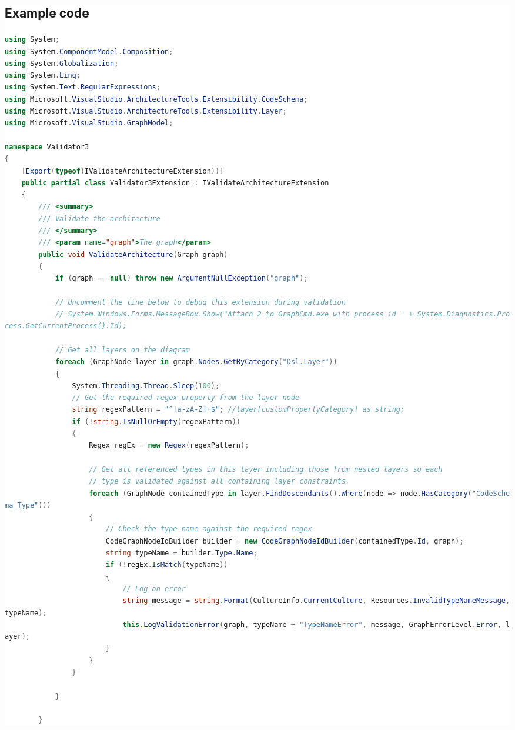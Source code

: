 ##  <a name="example"></a> Example code  
  
```csharp  
using System;  
using System.ComponentModel.Composition;  
using System.Globalization;  
using System.Linq;  
using System.Text.RegularExpressions;  
using Microsoft.VisualStudio.ArchitectureTools.Extensibility.CodeSchema;  
using Microsoft.VisualStudio.ArchitectureTools.Extensibility.Layer;  
using Microsoft.VisualStudio.GraphModel;  
  
namespace Validator3  
{  
    [Export(typeof(IValidateArchitectureExtension))]  
    public partial class Validator3Extension : IValidateArchitectureExtension  
    {  
        /// <summary>  
        /// Validate the architecture  
        /// </summary>  
        /// <param name="graph">The graph</param>  
        public void ValidateArchitecture(Graph graph)  
        {  
            if (graph == null) throw new ArgumentNullException("graph");  
  
            // Uncomment the line below to debug this extension during validation  
            // System.Windows.Forms.MessageBox.Show("Attach 2 to GraphCmd.exe with process id " + System.Diagnostics.Process.GetCurrentProcess().Id);  
  
            // Get all layers on the diagram  
            foreach (GraphNode layer in graph.Nodes.GetByCategory("Dsl.Layer"))  
            {  
                System.Threading.Thread.Sleep(100);  
                // Get the required regex property from the layer node  
                string regexPattern = "^[a-zA-Z]+$"; //layer[customPropertyCategory] as string;  
                if (!string.IsNullOrEmpty(regexPattern))  
                {  
                    Regex regEx = new Regex(regexPattern);  
  
                    // Get all referenced types in this layer including those from nested layers so each  
                    // type is validated against all containing layer constraints.  
                    foreach (GraphNode containedType in layer.FindDescendants().Where(node => node.HasCategory("CodeSchema_Type")))  
                    {  
                        // Check the type name against the required regex                          
                        CodeGraphNodeIdBuilder builder = new CodeGraphNodeIdBuilder(containedType.Id, graph);  
                        string typeName = builder.Type.Name;  
                        if (!regEx.IsMatch(typeName))  
                        {  
                            // Log an error  
                            string message = string.Format(CultureInfo.CurrentCulture, Resources.InvalidTypeNameMessage, typeName);  
                            this.LogValidationError(graph, typeName + "TypeNameError", message, GraphErrorLevel.Error, layer);  
                        }  
                    }  
                }  
  
            }  
  
        }  
```